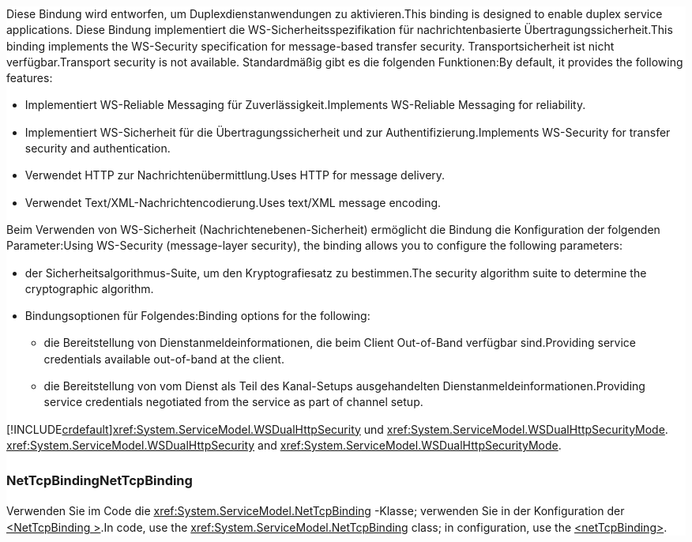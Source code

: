  <span data-ttu-id="ceb67-145">Diese Bindung wird entworfen, um Duplexdienstanwendungen zu aktivieren.</span><span class="sxs-lookup"><span data-stu-id="ceb67-145">This binding is designed to enable duplex service applications.</span></span> <span data-ttu-id="ceb67-146">Diese Bindung implementiert die WS-Sicherheitsspezifikation für nachrichtenbasierte Übertragungssicherheit.</span><span class="sxs-lookup"><span data-stu-id="ceb67-146">This binding implements the WS-Security specification for message-based transfer security.</span></span> <span data-ttu-id="ceb67-147">Transportsicherheit ist nicht verfügbar.</span><span class="sxs-lookup"><span data-stu-id="ceb67-147">Transport security is not available.</span></span> <span data-ttu-id="ceb67-148">Standardmäßig gibt es die folgenden Funktionen:</span><span class="sxs-lookup"><span data-stu-id="ceb67-148">By default, it provides the following features:</span></span>  
  
-   <span data-ttu-id="ceb67-149">Implementiert WS-Reliable Messaging für Zuverlässigkeit.</span><span class="sxs-lookup"><span data-stu-id="ceb67-149">Implements WS-Reliable Messaging for reliability.</span></span>  
  
-   <span data-ttu-id="ceb67-150">Implementiert WS-Sicherheit für die Übertragungssicherheit und zur Authentifizierung.</span><span class="sxs-lookup"><span data-stu-id="ceb67-150">Implements WS-Security for transfer security and authentication.</span></span>  
  
-   <span data-ttu-id="ceb67-151">Verwendet HTTP zur Nachrichtenübermittlung.</span><span class="sxs-lookup"><span data-stu-id="ceb67-151">Uses HTTP for message delivery.</span></span>  
  
-   <span data-ttu-id="ceb67-152">Verwendet Text/XML-Nachrichtencodierung.</span><span class="sxs-lookup"><span data-stu-id="ceb67-152">Uses text/XML message encoding.</span></span>  
  
 <span data-ttu-id="ceb67-153">Beim Verwenden von WS-Sicherheit (Nachrichtenebenen-Sicherheit) ermöglicht die Bindung die Konfiguration der folgenden Parameter:</span><span class="sxs-lookup"><span data-stu-id="ceb67-153">Using WS-Security (message-layer security), the binding allows you to configure the following parameters:</span></span>  
  
-   <span data-ttu-id="ceb67-154">der Sicherheitsalgorithmus-Suite, um den Kryptografiesatz zu bestimmen.</span><span class="sxs-lookup"><span data-stu-id="ceb67-154">The security algorithm suite to determine the cryptographic algorithm.</span></span>  
  
-   <span data-ttu-id="ceb67-155">Bindungsoptionen für Folgendes:</span><span class="sxs-lookup"><span data-stu-id="ceb67-155">Binding options for the following:</span></span>  
  
    -   <span data-ttu-id="ceb67-156">die Bereitstellung von Dienstanmeldeinformationen, die beim Client Out-of-Band verfügbar sind.</span><span class="sxs-lookup"><span data-stu-id="ceb67-156">Providing service credentials available out-of-band at the client.</span></span>  
  
    -   <span data-ttu-id="ceb67-157">die Bereitstellung von vom Dienst als Teil des Kanal-Setups ausgehandelten Dienstanmeldeinformationen.</span><span class="sxs-lookup"><span data-stu-id="ceb67-157">Providing service credentials negotiated from the service as part of channel setup.</span></span>  
  
 [!INCLUDE[crdefault](../../../../includes/crdefault-md.md)]<span data-ttu-id="ceb67-158"><xref:System.ServiceModel.WSDualHttpSecurity> und <xref:System.ServiceModel.WSDualHttpSecurityMode>.</span><span class="sxs-lookup"><span data-stu-id="ceb67-158"> <xref:System.ServiceModel.WSDualHttpSecurity> and <xref:System.ServiceModel.WSDualHttpSecurityMode>.</span></span>  
  
### <a name="nettcpbinding"></a><span data-ttu-id="ceb67-159">NetTcpBinding</span><span class="sxs-lookup"><span data-stu-id="ceb67-159">NetTcpBinding</span></span>  
 <span data-ttu-id="ceb67-160">Verwenden Sie im Code die <xref:System.ServiceModel.NetTcpBinding> -Klasse; verwenden Sie in der Konfiguration der [ \<NetTcpBinding >](../../../../docs/framework/configure-apps/file-schema/wcf/nettcpbinding.md).</span><span class="sxs-lookup"><span data-stu-id="ceb67-160">In code, use the <xref:System.ServiceModel.NetTcpBinding> class; in configuration, use the [\<netTcpBinding>](../../../../docs/framework/configure-apps/file-schema/wcf/nettcpbinding.md).</span></span>  
  